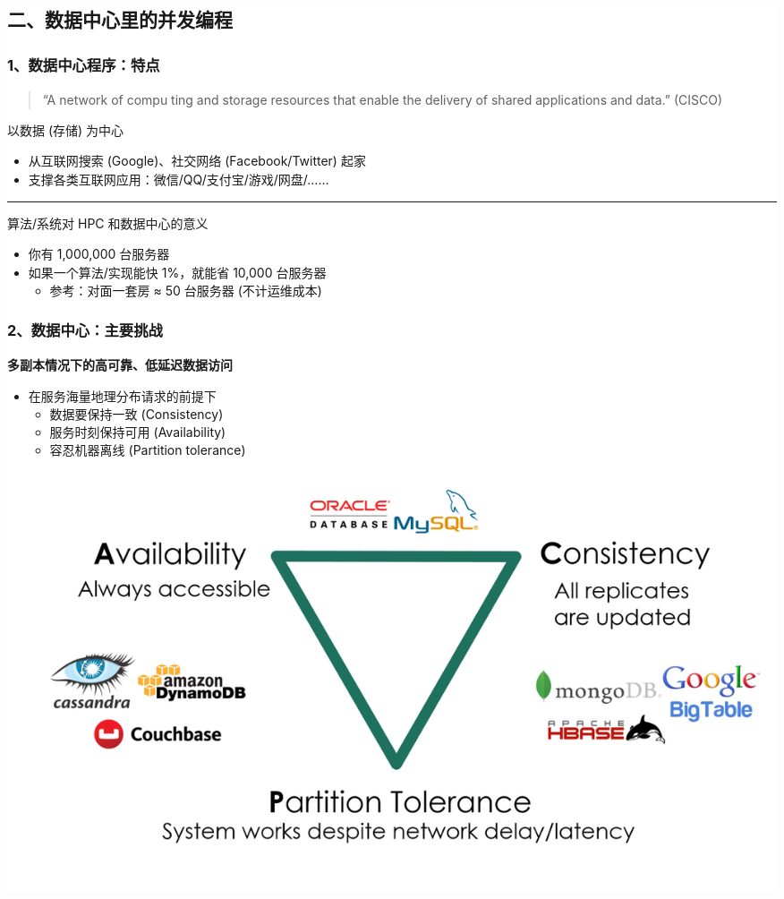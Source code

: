## 二、数据中心里的并发编程

### 1、数据中心程序：特点

> “A network of compu ting and storage resources that enable the delivery of shared applications and data.” (CISCO)

以数据 (存储) 为中心

- 从互联网搜索 (Google)、社交网络 (Facebook/Twitter) 起家
- 支撑各类互联网应用：微信/QQ/支付宝/游戏/网盘/……

------

算法/系统对 HPC 和数据中心的意义

- 你有 1,000,000 台服务器
- 如果一个算法/实现能快 1%，就能省 10,000 台服务器
  - 参考：对面一套房 ≈ 50 台服务器 (不计运维成本)

### 2、数据中心：主要挑战

**多副本情况下的高可靠、低延迟数据访问**

- 在服务海量地理分布请求的前提下
  - 数据要保持一致 (Consistency)
  - 服务时刻保持可用 (Availability)
  - 容忍机器离线 (Partition tolerance)

![img](./doc/CAP-theorem.png)
